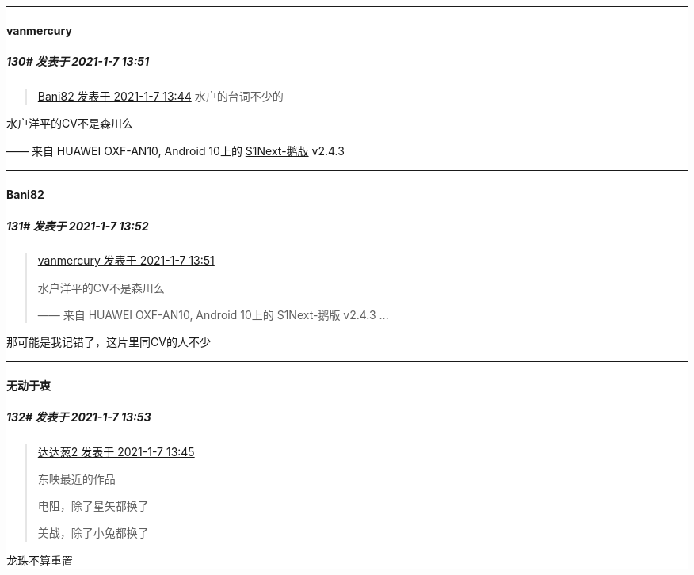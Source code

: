 





*****

####  vanmercury  
##### 130#       发表于 2021-1-7 13:51



<blockquote><a href="httphttps://bbs.saraba1st.com/2b/forum.php?mod=redirect&amp;goto=findpost&amp;pid=49965284&amp;ptid=1981637" target="_blank">Bani82 发表于 2021-1-7 13:44</a>
水户的台词不少的</blockquote>
水户洋平的CV不是森川么

—— 来自 HUAWEI OXF-AN10, Android 10上的 [S1Next-鹅版](https://github.com/ykrank/S1-Next/releases) v2.4.3







*****

####  Bani82  
##### 131#       发表于 2021-1-7 13:52



<blockquote><a href="httphttps://bbs.saraba1st.com/2b/forum.php?mod=redirect&amp;goto=findpost&amp;pid=49965351&amp;ptid=1981637" target="_blank">vanmercury 发表于 2021-1-7 13:51</a>

水户洋平的CV不是森川么


—— 来自 HUAWEI OXF-AN10, Android 10上的 S1Next-鹅版 v2.4.3 ...</blockquote>
那可能是我记错了，这片里同CV的人不少







*****

####  无动于衷  
##### 132#       发表于 2021-1-7 13:53



<blockquote><a href="httphttps://bbs.saraba1st.com/2b/forum.php?mod=redirect&amp;goto=findpost&amp;pid=49965292&amp;ptid=1981637" target="_blank">达达葱2 发表于 2021-1-7 13:45</a>

东映最近的作品

电阻，除了星矢都换了

美战，除了小兔都换了</blockquote>
龙珠不算重置


